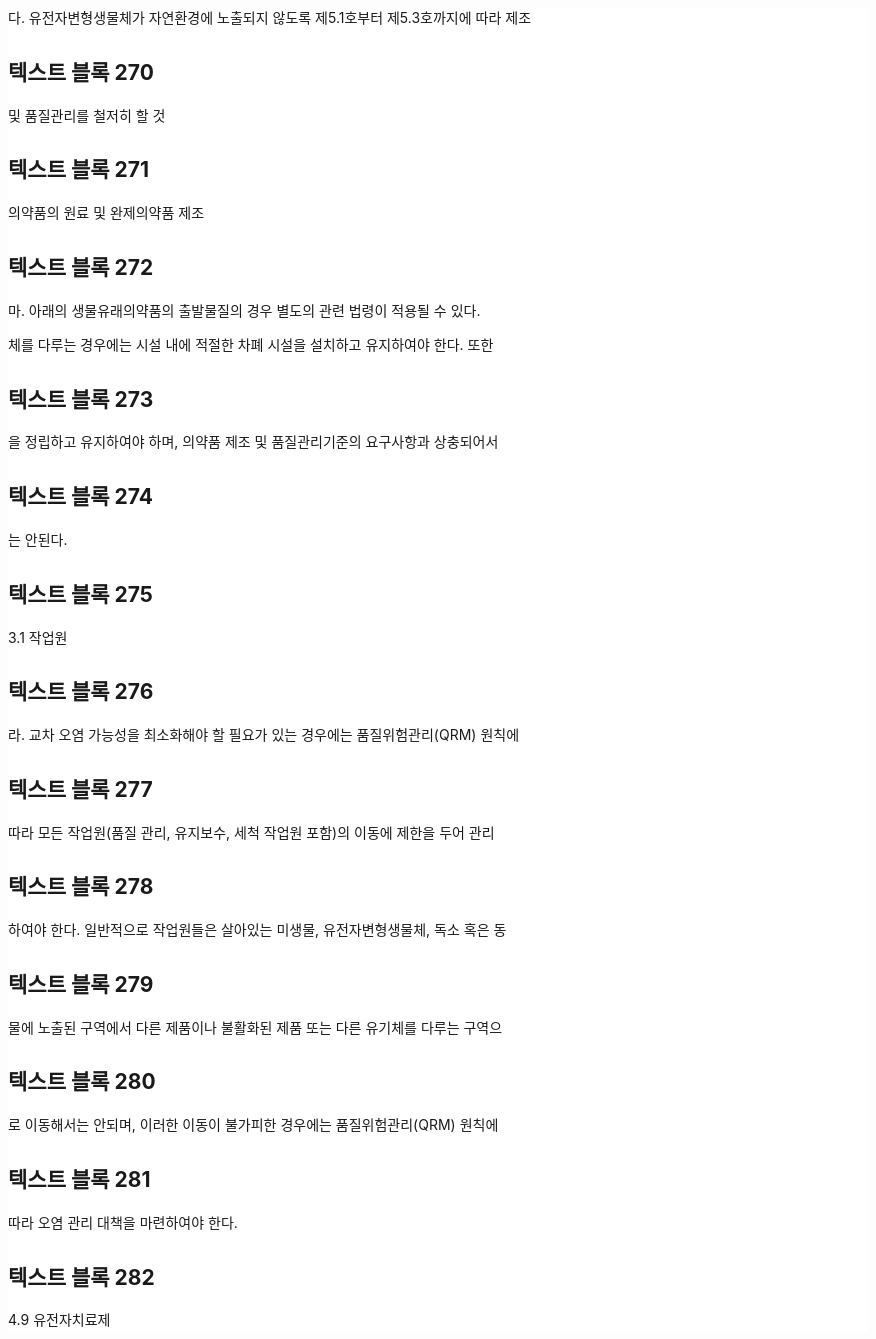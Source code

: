 다. 유전자변형생물체가 자연환경에 노출되지 않도록 제5.1호부터 제5.3호까지에 따라 제조

## 텍스트 블록 270
및 품질관리를 철저히 할 것

## 텍스트 블록 271
의약품의 원료 및 완제의약품 제조

## 텍스트 블록 272
마. 아래의 생물유래의약품의 출발물질의 경우 별도의 관련 법령이 적용될 수 있다.

체를 다루는 경우에는 시설 내에 적절한 차폐 시설을 설치하고 유지하여야 한다. 또한

## 텍스트 블록 273
을 정립하고 유지하여야 하며, 의약품 제조 및 품질관리기준의 요구사항과 상충되어서

## 텍스트 블록 274
는 안된다.

## 텍스트 블록 275
3.1 작업원

## 텍스트 블록 276
라. 교차 오염 가능성을 최소화해야 할 필요가 있는 경우에는 품질위험관리(QRM) 원칙에

## 텍스트 블록 277
따라 모든 작업원(품질 관리, 유지보수, 세척 작업원 포함)의 이동에 제한을 두어 관리

## 텍스트 블록 278
하여야 한다. 일반적으로 작업원들은 살아있는 미생물, 유전자변형생물체, 독소 혹은 동

## 텍스트 블록 279
물에 노출된 구역에서 다른 제품이나 불활화된 제품 또는 다른 유기체를 다루는 구역으

## 텍스트 블록 280
로 이동해서는 안되며, 이러한 이동이 불가피한 경우에는 품질위험관리(QRM) 원칙에

## 텍스트 블록 281
따라 오염 관리 대책을 마련하여야 한다.

## 텍스트 블록 282
4.9 유전자치료제
